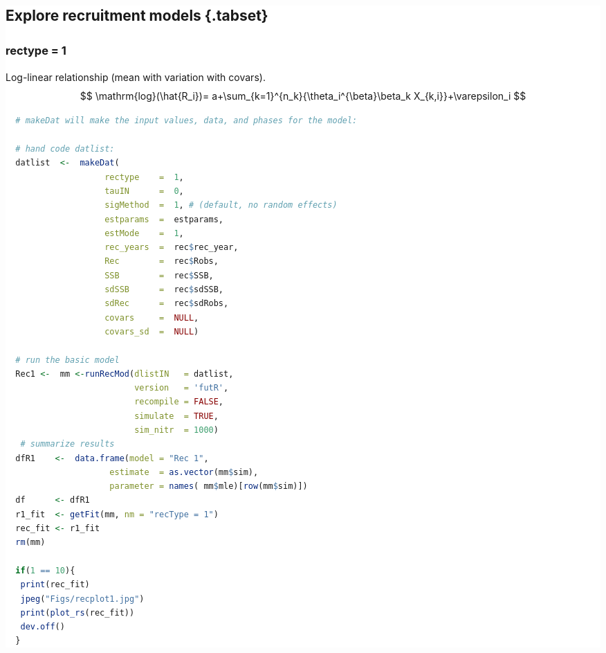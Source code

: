 ## Explore recruitment models {.tabset}

### rectype = 1

Log-linear relationship (mean with variation with covars).
$$ \mathrm{log}(\hat{R_i})= a+\sum_{k=1}^{n_k}{\theta_i^{\beta}\beta_k X_{k,i}}+\varepsilon_i $$


```r
  # makeDat will make the input values, data, and phases for the model:
  
  # hand code datlist:
  datlist  <-  makeDat(
                    rectype    =  1,
                    tauIN      =  0,
                    sigMethod  =  1, # (default, no random effects)
                    estparams  =  estparams,
                    estMode    =  1,
                    rec_years  =  rec$rec_year,
                    Rec        =  rec$Robs,
                    SSB        =  rec$SSB,
                    sdSSB      =  rec$sdSSB,
                    sdRec      =  rec$sdRobs,
                    covars     =  NULL,
                    covars_sd  =  NULL)

  # run the basic model
  Rec1 <-  mm <-runRecMod(dlistIN   = datlist,
                          version   = 'futR',
                          recompile = FALSE,
                          simulate  = TRUE,
                          sim_nitr  = 1000)
   # summarize results
  dfR1    <-  data.frame(model = "Rec 1",
                     estimate  = as.vector(mm$sim),
                     parameter = names( mm$mle)[row(mm$sim)])
  df      <- dfR1
  r1_fit  <- getFit(mm, nm = "recType = 1")
  rec_fit <- r1_fit
  rm(mm)
  
  if(1 == 10){
   print(rec_fit)
   jpeg("Figs/recplot1.jpg")
   print(plot_rs(rec_fit))
   dev.off()
  }
```
